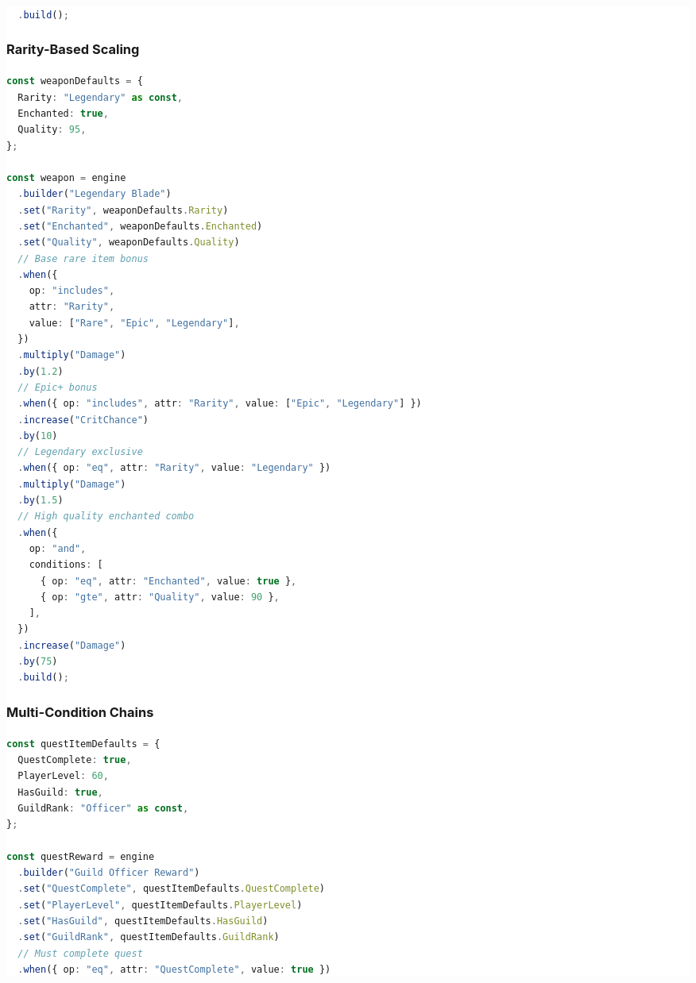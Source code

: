 ```typescript
  .build();
```

### Rarity-Based Scaling

```typescript
const weaponDefaults = {
  Rarity: "Legendary" as const,
  Enchanted: true,
  Quality: 95,
};

const weapon = engine
  .builder("Legendary Blade")
  .set("Rarity", weaponDefaults.Rarity)
  .set("Enchanted", weaponDefaults.Enchanted)
  .set("Quality", weaponDefaults.Quality)
  // Base rare item bonus
  .when({
    op: "includes",
    attr: "Rarity",
    value: ["Rare", "Epic", "Legendary"],
  })
  .multiply("Damage")
  .by(1.2)
  // Epic+ bonus
  .when({ op: "includes", attr: "Rarity", value: ["Epic", "Legendary"] })
  .increase("CritChance")
  .by(10)
  // Legendary exclusive
  .when({ op: "eq", attr: "Rarity", value: "Legendary" })
  .multiply("Damage")
  .by(1.5)
  // High quality enchanted combo
  .when({
    op: "and",
    conditions: [
      { op: "eq", attr: "Enchanted", value: true },
      { op: "gte", attr: "Quality", value: 90 },
    ],
  })
  .increase("Damage")
  .by(75)
  .build();
```

### Multi-Condition Chains

```typescript
const questItemDefaults = {
  QuestComplete: true,
  PlayerLevel: 60,
  HasGuild: true,
  GuildRank: "Officer" as const,
};

const questReward = engine
  .builder("Guild Officer Reward")
  .set("QuestComplete", questItemDefaults.QuestComplete)
  .set("PlayerLevel", questItemDefaults.PlayerLevel)
  .set("HasGuild", questItemDefaults.HasGuild)
  .set("GuildRank", questItemDefaults.GuildRank)
  // Must complete quest
  .when({ op: "eq", attr: "QuestComplete", value: true })
```